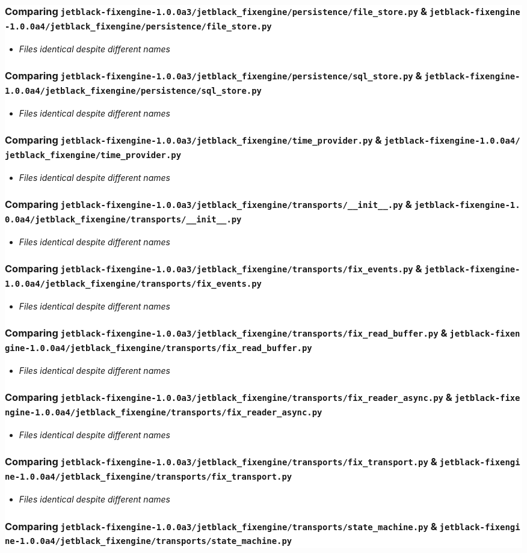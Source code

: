 ### Comparing `jetblack-fixengine-1.0.0a3/jetblack_fixengine/persistence/file_store.py` & `jetblack-fixengine-1.0.0a4/jetblack_fixengine/persistence/file_store.py`

 * *Files identical despite different names*

### Comparing `jetblack-fixengine-1.0.0a3/jetblack_fixengine/persistence/sql_store.py` & `jetblack-fixengine-1.0.0a4/jetblack_fixengine/persistence/sql_store.py`

 * *Files identical despite different names*

### Comparing `jetblack-fixengine-1.0.0a3/jetblack_fixengine/time_provider.py` & `jetblack-fixengine-1.0.0a4/jetblack_fixengine/time_provider.py`

 * *Files identical despite different names*

### Comparing `jetblack-fixengine-1.0.0a3/jetblack_fixengine/transports/__init__.py` & `jetblack-fixengine-1.0.0a4/jetblack_fixengine/transports/__init__.py`

 * *Files identical despite different names*

### Comparing `jetblack-fixengine-1.0.0a3/jetblack_fixengine/transports/fix_events.py` & `jetblack-fixengine-1.0.0a4/jetblack_fixengine/transports/fix_events.py`

 * *Files identical despite different names*

### Comparing `jetblack-fixengine-1.0.0a3/jetblack_fixengine/transports/fix_read_buffer.py` & `jetblack-fixengine-1.0.0a4/jetblack_fixengine/transports/fix_read_buffer.py`

 * *Files identical despite different names*

### Comparing `jetblack-fixengine-1.0.0a3/jetblack_fixengine/transports/fix_reader_async.py` & `jetblack-fixengine-1.0.0a4/jetblack_fixengine/transports/fix_reader_async.py`

 * *Files identical despite different names*

### Comparing `jetblack-fixengine-1.0.0a3/jetblack_fixengine/transports/fix_transport.py` & `jetblack-fixengine-1.0.0a4/jetblack_fixengine/transports/fix_transport.py`

 * *Files identical despite different names*

### Comparing `jetblack-fixengine-1.0.0a3/jetblack_fixengine/transports/state_machine.py` & `jetblack-fixengine-1.0.0a4/jetblack_fixengine/transports/state_machine.py`
